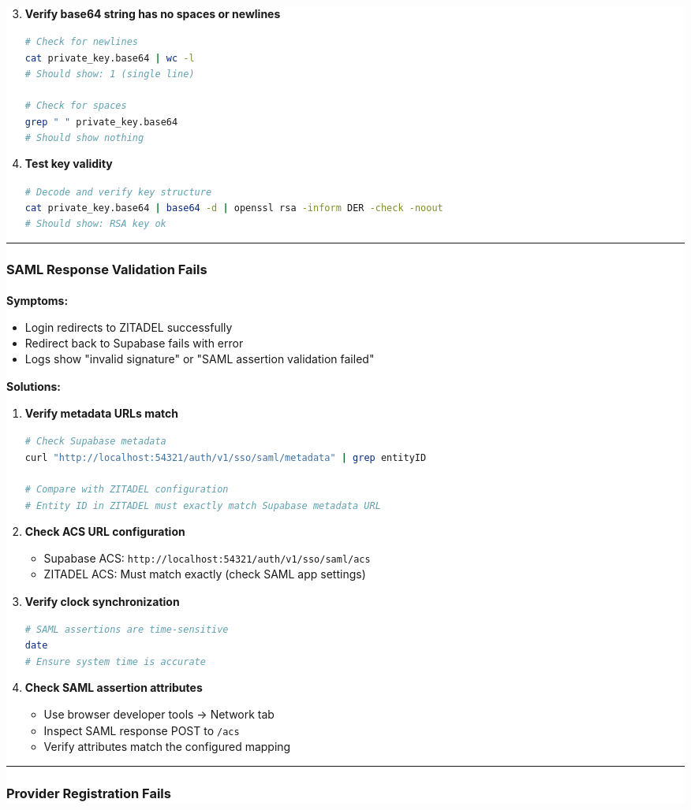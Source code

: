 3. **Verify base64 string has no spaces or newlines**
   ```bash
   # Check for newlines
   cat private_key.base64 | wc -l
   # Should show: 1 (single line)
   
   # Check for spaces
   grep " " private_key.base64
   # Should show nothing
   ```

4. **Test key validity**
   ```bash
   # Decode and verify key structure
   cat private_key.base64 | base64 -d | openssl rsa -inform DER -check -noout
   # Should show: RSA key ok
   ```

---

### SAML Response Validation Fails

**Symptoms:**
- Login redirects to ZITADEL successfully
- Redirect back to Supabase fails with error
- Logs show "invalid signature" or "SAML assertion validation failed"

**Solutions:**

1. **Verify metadata URLs match**
   ```bash
   # Check Supabase metadata
   curl "http://localhost:54321/auth/v1/sso/saml/metadata" | grep entityID
   
   # Compare with ZITADEL configuration
   # Entity ID in ZITADEL must exactly match Supabase metadata URL
   ```

2. **Check ACS URL configuration**
   - Supabase ACS: `http://localhost:54321/auth/v1/sso/saml/acs`
   - ZITADEL ACS: Must match exactly (check SAML app settings)

3. **Verify clock synchronization**
   ```bash
   # SAML assertions are time-sensitive
   date
   # Ensure system time is accurate
   ```

4. **Check SAML assertion attributes**
   - Use browser developer tools → Network tab
   - Inspect SAML response POST to `/acs`
   - Verify attributes match the configured mapping

---

### Provider Registration Fails
